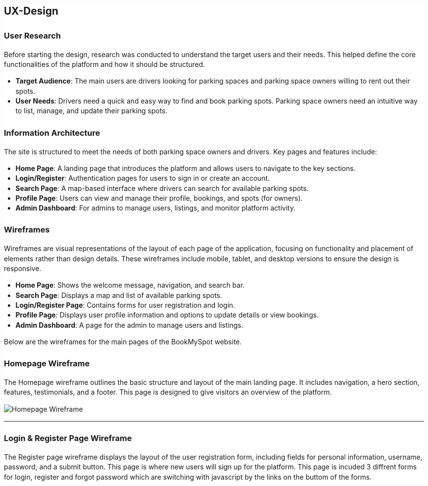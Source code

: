 ## UX-Design

### User Research

Before starting the design, research was conducted to understand the target users and their needs. This helped define the core functionalities of the platform and how it should be structured.

- **Target Audience**: The main users are drivers looking for parking spaces and parking space owners willing to rent out their spots.
- **User Needs**: Drivers need a quick and easy way to find and book parking spots. Parking space owners need an intuitive way to list, manage, and update their parking spots.

### Information Architecture

The site is structured to meet the needs of both parking space owners and drivers. Key pages and features include:

- **Home Page**: A landing page that introduces the platform and allows users to navigate to the key sections.
- **Login/Register**: Authentication pages for users to sign in or create an account.
- **Search Page**: A map-based interface where drivers can search for available parking spots.
- **Profile Page**: Users can view and manage their profile, bookings, and spots (for owners).
- **Admin Dashboard**: For admins to manage users, listings, and monitor platform activity.

### Wireframes

Wireframes are visual representations of the layout of each page of the application, focusing on functionality and placement of elements rather than design details. These wireframes include mobile, tablet, and desktop versions to ensure the design is responsive.

- **Home Page**: Shows the welcome message, navigation, and search bar.
- **Search Page**: Displays a map and list of available parking spots.
- **Login/Register Page**: Contains forms for user registration and login.
- **Profile Page**: Displays user profile information and options to update details or view bookings.
- **Admin Dashboard**: A page for the admin to manage users and listings.

Below are the wireframes for the main pages of the BookMySpot website.

### Homepage Wireframe

The Homepage wireframe outlines the basic structure and layout of the main landing page. It includes navigation, a hero section, features, testimonials, and a footer. This page is designed to give visitors an overview of the platform.

![Homepage Wireframe](assets/img/wireframes/home_page.avif)

---

### Login & Register Page Wireframe

The Register page wireframe displays the layout of the user registration form, including fields for personal information, username, password, and a submit button. This page is where new users will sign up for the platform. This page is incuded 3 diffrent forms for login, register and forgot password which are switching with javascript by the links on the buttom of the forms.
